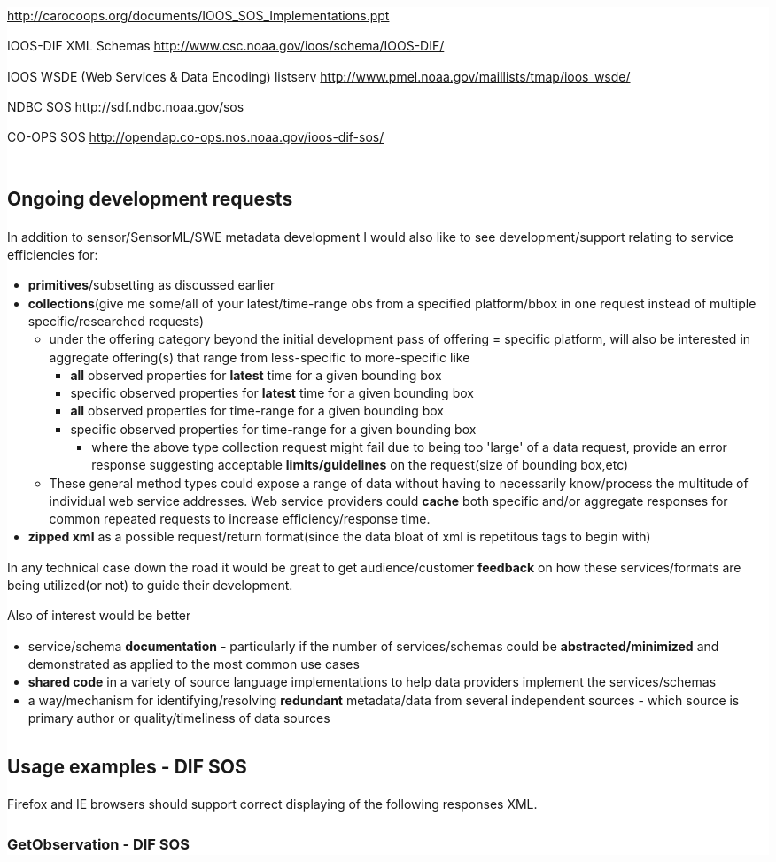 http://carocoops.org/documents/IOOS_SOS_Implementations.ppt

IOOS-DIF XML Schemas http://www.csc.noaa.gov/ioos/schema/IOOS-DIF/

IOOS WSDE (Web Services & Data
Encoding) listserv http://www.pmel.noaa.gov/maillists/tmap/ioos_wsde/

NDBC SOS http://sdf.ndbc.noaa.gov/sos

CO-OPS SOS http://opendap.co-ops.nos.noaa.gov/ioos-dif-sos/


---


## Ongoing development requests ##

In addition to sensor/SensorML/SWE metadata development I would also like to see development/support relating to service efficiencies for:

  * **primitives**/subsetting as discussed earlier
  * **collections**(give me some/all of your latest/time-range obs from a specified platform/bbox in one request instead of multiple specific/researched requests)
    * under the offering category beyond the initial development pass of offering = specific platform, will also be interested in aggregate offering(s) that range from less-specific to more-specific like
      * **all** observed properties for **latest** time for a given bounding box
      * specific observed properties for **latest** time for a given bounding box
      * **all** observed properties for time-range for a given bounding box
      * specific observed properties for time-range for a given bounding box
        * where the above type collection request might fail due to being too 'large' of a data request, provide an error response suggesting acceptable **limits/guidelines** on the request(size of bounding box,etc)
    * These general method types could expose a range of data without having to necessarily know/process the multitude of individual web service addresses.   Web service providers could **cache** both specific and/or aggregate responses for common repeated requests to increase efficiency/response time.
  * **zipped xml** as a possible request/return format(since the data bloat of xml is repetitous tags to begin with)

In any technical case down the road it would be great to get audience/customer **feedback** on how these services/formats are being utilized(or not) to guide their development.

Also of interest would be better
  * service/schema **documentation** - particularly if the number of services/schemas could be **abstracted/minimized** and demonstrated as applied to the most common use cases
  * **shared code** in a variety of source language implementations to help data providers implement the services/schemas
  * a way/mechanism for identifying/resolving **redundant** metadata/data from several independent sources - which source is primary author or quality/timeliness of data sources

## Usage examples - DIF SOS ##

Firefox and IE browsers should support correct displaying of the following responses XML.

### GetObservation - DIF SOS ###
